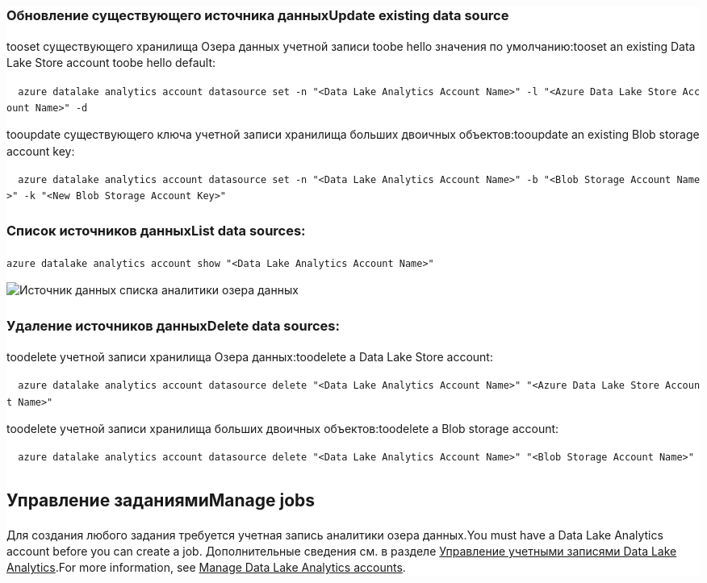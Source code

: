 ### <a name="update-existing-data-source"></a><span data-ttu-id="3ce14-144">Обновление существующего источника данных</span><span class="sxs-lookup"><span data-stu-id="3ce14-144">Update existing data source</span></span>
<span data-ttu-id="3ce14-145">tooset существующего хранилища Озера данных учетной записи toobe hello значения по умолчанию:</span><span class="sxs-lookup"><span data-stu-id="3ce14-145">tooset an existing Data Lake Store account toobe hello default:</span></span>

      azure datalake analytics account datasource set -n "<Data Lake Analytics Account Name>" -l "<Azure Data Lake Store Account Name>" -d

<span data-ttu-id="3ce14-146">tooupdate существующего ключа учетной записи хранилища больших двоичных объектов:</span><span class="sxs-lookup"><span data-stu-id="3ce14-146">tooupdate an existing Blob storage account key:</span></span>

      azure datalake analytics account datasource set -n "<Data Lake Analytics Account Name>" -b "<Blob Storage Account Name>" -k "<New Blob Storage Account Key>"

### <a name="list-data-sources"></a><span data-ttu-id="3ce14-147">Список источников данных</span><span class="sxs-lookup"><span data-stu-id="3ce14-147">List data sources:</span></span>
    azure datalake analytics account show "<Data Lake Analytics Account Name>"

![Источник данных списка аналитики озера данных](./media/data-lake-analytics-manage-use-cli/data-lake-analytics-list-data-source.png)

### <a name="delete-data-sources"></a><span data-ttu-id="3ce14-149">Удаление источников данных</span><span class="sxs-lookup"><span data-stu-id="3ce14-149">Delete data sources:</span></span>
<span data-ttu-id="3ce14-150">toodelete учетной записи хранилища Озера данных:</span><span class="sxs-lookup"><span data-stu-id="3ce14-150">toodelete a Data Lake Store account:</span></span>

      azure datalake analytics account datasource delete "<Data Lake Analytics Account Name>" "<Azure Data Lake Store Account Name>"

<span data-ttu-id="3ce14-151">toodelete учетной записи хранилища больших двоичных объектов:</span><span class="sxs-lookup"><span data-stu-id="3ce14-151">toodelete a Blob storage account:</span></span>

      azure datalake analytics account datasource delete "<Data Lake Analytics Account Name>" "<Blob Storage Account Name>"

## <a name="manage-jobs"></a><span data-ttu-id="3ce14-152">Управление заданиями</span><span class="sxs-lookup"><span data-stu-id="3ce14-152">Manage jobs</span></span>
<span data-ttu-id="3ce14-153">Для создания любого задания требуется учетная запись аналитики озера данных.</span><span class="sxs-lookup"><span data-stu-id="3ce14-153">You must have a Data Lake Analytics account before you can create a job.</span></span>  <span data-ttu-id="3ce14-154">Дополнительные сведения см. в разделе [Управление учетными записями Data Lake Analytics](#manage-accounts).</span><span class="sxs-lookup"><span data-stu-id="3ce14-154">For more information, see [Manage Data Lake Analytics accounts](#manage-accounts).</span></span>
